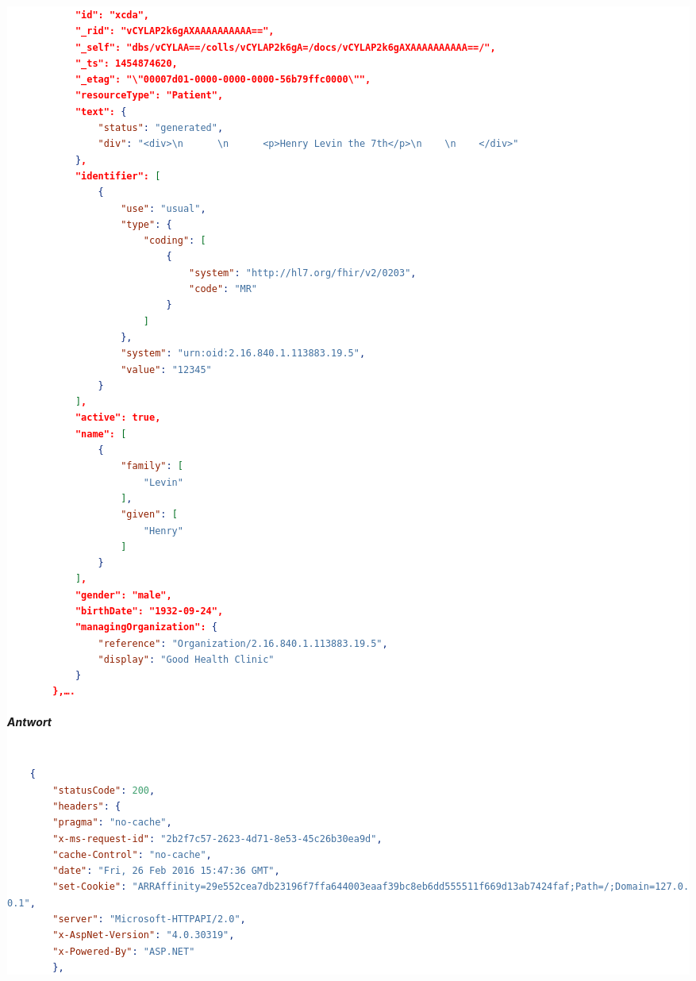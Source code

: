 ```JSON
            "id": "xcda",
            "_rid": "vCYLAP2k6gAXAAAAAAAAAA==",
            "_self": "dbs/vCYLAA==/colls/vCYLAP2k6gA=/docs/vCYLAP2k6gAXAAAAAAAAAA==/",
            "_ts": 1454874620,
            "_etag": "\"00007d01-0000-0000-0000-56b79ffc0000\"",
            "resourceType": "Patient",
            "text": {
                "status": "generated",
                "div": "<div>\n      \n      <p>Henry Levin the 7th</p>\n    \n    </div>"
            },
            "identifier": [
                {
                    "use": "usual",
                    "type": {
                        "coding": [
                            {
                                "system": "http://hl7.org/fhir/v2/0203",
                                "code": "MR"
                            }
                        ]
                    },
                    "system": "urn:oid:2.16.840.1.113883.19.5",
                    "value": "12345"
                }
            ],
            "active": true,
            "name": [
                {
                    "family": [
                        "Levin"
                    ],
                    "given": [
                        "Henry"
                    ]
                }
            ],
            "gender": "male",
            "birthDate": "1932-09-24",
            "managingOrganization": {
                "reference": "Organization/2.16.840.1.113883.19.5",
                "display": "Good Health Clinic"
            }
        },….


```

##### <a name="response"></a>Antwort

```JSON

    {
        "statusCode": 200,
        "headers": {
        "pragma": "no-cache",
        "x-ms-request-id": "2b2f7c57-2623-4d71-8e53-45c26b30ea9d",
        "cache-Control": "no-cache",
        "date": "Fri, 26 Feb 2016 15:47:36 GMT",
        "set-Cookie": "ARRAffinity=29e552cea7db23196f7ffa644003eaaf39bc8eb6dd555511f669d13ab7424faf;Path=/;Domain=127.0.0.1",
        "server": "Microsoft-HTTPAPI/2.0",
        "x-AspNet-Version": "4.0.30319",
        "x-Powered-By": "ASP.NET"
        },
```